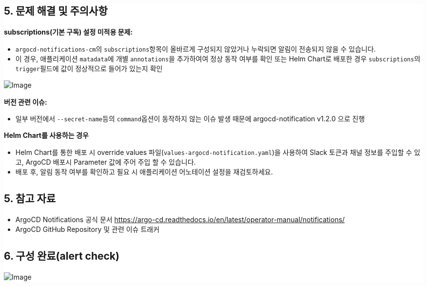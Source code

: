 ## 5. 문제 해결 및 주의사항
**subscriptions(기본 구독) 설정 미적용 문제:**
- `argocd-notifications-cm`의 `subscriptions`항목이 올바르게 구성되지 않았거나 누락되면 알림이 전송되지 않을 수 있습니다.
- 이 경우, 애플리케이션 `matadata`에 개별 `annotations`을 추가하여여 정상 동작 여부를 확인 또는 Helm Chart로 배포한 경우 `subscriptions`의 `trigger`필드에 값이 정상적으로 들어가 있는지 확인

![Image](https://github.com/user-attachments/assets/7c760e3e-aab7-4a75-85be-57dfd208b2d4)

**버전 관련 이슈:**
- 일부 버전에서 `--secret-name`등의 `command`옵션이 동작하지 않는 이슈 발생 때문에 argocd-notification v1.2.0 으로 진행

**Helm Chart를 사용하는 경우**
- Helm Chart를 통한 배포 시 override values 파일(`values-argocd-notification.yaml`)을 사용하여 Slack 토큰과 채널 정보를 주입할 수 있고, ArgoCD 배포시 Parameter 값에 주어 주입 할 수 있습니다.
- 배포 후, 알림 동작 여부를 확인하고 필요 시 애플리케이션 어노테이션 설정을 재검토하세요.

## 5. 참고 자료
- ArgoCD Notifications 공식 문서
https://argo-cd.readthedocs.io/en/latest/operator-manual/notifications/
- ArgoCD GitHub Repository 및 관련 이슈 트래커

## 6. 구성 완료(alert check)
![Image](https://github.com/user-attachments/assets/a896bc6a-69ed-4e1c-8348-ac410924ac13)